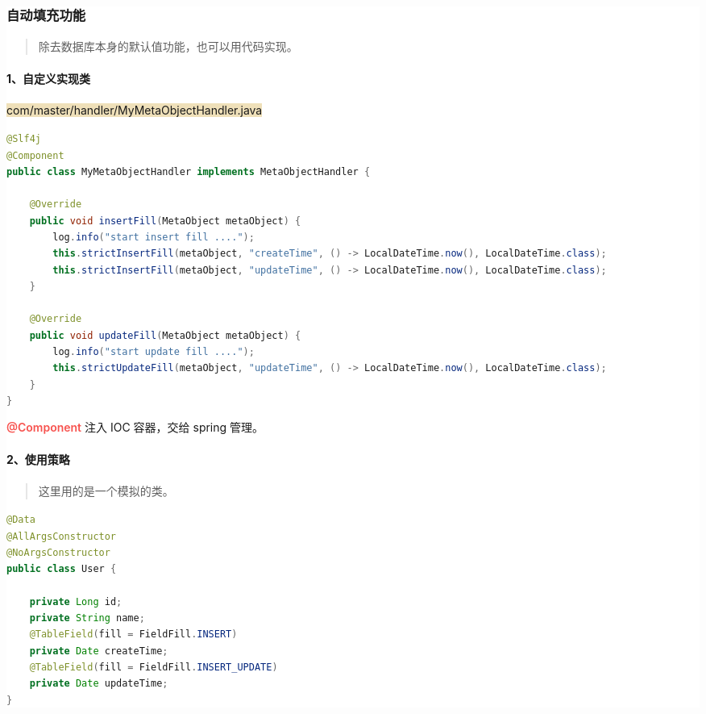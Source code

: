 

### 自动填充功能

> 除去数据库本身的默认值功能，也可以用代码实现。

#### 1、自定义实现类

<span style="backGround: #efe0b9">com/master/handler/MyMetaObjectHandler.java</span>

```java
@Slf4j
@Component
public class MyMetaObjectHandler implements MetaObjectHandler {

    @Override
    public void insertFill(MetaObject metaObject) {
        log.info("start insert fill ....");
        this.strictInsertFill(metaObject, "createTime", () -> LocalDateTime.now(), LocalDateTime.class);
        this.strictInsertFill(metaObject, "updateTime", () -> LocalDateTime.now(), LocalDateTime.class);
    }

    @Override
    public void updateFill(MetaObject metaObject) {
        log.info("start update fill ....");
        this.strictUpdateFill(metaObject, "updateTime", () -> LocalDateTime.now(), LocalDateTime.class);
    }
}
```

<span style="color: #f7534f;font-weight:600">@Component</span> 注入 IOC 容器，交给 spring 管理。



#### 2、使用策略

> 这里用的是一个模拟的类。

```java
@Data
@AllArgsConstructor
@NoArgsConstructor
public class User {

    private Long id;
    private String name;
    @TableField(fill = FieldFill.INSERT)
    private Date createTime;
    @TableField(fill = FieldFill.INSERT_UPDATE)
    private Date updateTime;
}
```
